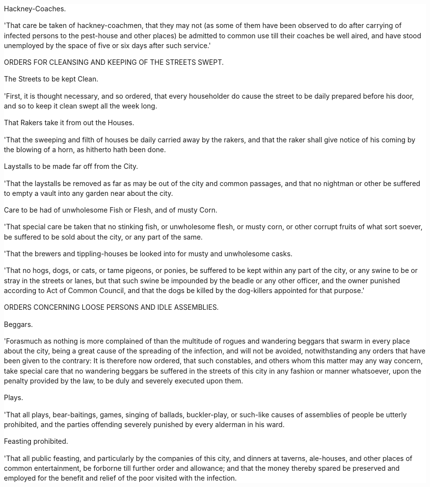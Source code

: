 Hackney-Coaches.

'That care be taken of hackney-coachmen, that they may not (as some of them have been observed to do after carrying of infected persons to the pest-house and other places) be admitted to common use till their coaches be well aired, and have stood unemployed by the space of five or six days after such service.'

ORDERS FOR CLEANSING AND KEEPING OF THE STREETS SWEPT.

The Streets to be kept Clean.

'First, it is thought necessary, and so ordered, that every householder do cause the street to be daily prepared before his door, and so to keep it clean swept all the week long.

That Rakers take it from out the Houses.

'That the sweeping and filth of houses be daily carried away by the rakers, and that the raker shall give notice of his coming by the blowing of a horn, as hitherto hath been done.

Laystalls to be made far off from the City.

'That the laystalls be removed as far as may be out of the city and common passages, and that no nightman or other be suffered to empty a vault into any garden near about the city.

Care to be had of unwholesome Fish or Flesh, and of musty Corn.

'That special care be taken that no stinking fish, or unwholesome flesh, or musty corn, or other corrupt fruits of what sort soever, be suffered to be sold about the city, or any part of the same.

'That the brewers and tippling-houses be looked into for musty and unwholesome casks.

'That no hogs, dogs, or cats, or tame pigeons, or ponies, be suffered to be kept within any part of the city, or any swine to be or stray in the streets or lanes, but that such swine be impounded by the beadle or any other officer, and the owner punished according to Act of Common Council, and that the dogs be killed by the dog-killers appointed for that purpose.'

ORDERS CONCERNING LOOSE PERSONS AND IDLE ASSEMBLIES.

Beggars.

'Forasmuch as nothing is more complained of than the multitude of rogues and wandering beggars that swarm in every place about the city, being a great cause of the spreading of the infection, and will not be avoided, notwithstanding any orders that have been given to the contrary: It is therefore now ordered, that such constables, and others whom this matter may any way concern, take special care that no wandering beggars be suffered in the streets of this city in any fashion or manner whatsoever, upon the penalty provided by the law, to be duly and severely executed upon them.

Plays.

'That all plays, bear-baitings, games, singing of ballads, buckler-play, or such-like causes of assemblies of people be utterly prohibited, and the parties offending severely punished by every alderman in his ward.

Feasting prohibited.

'That all public feasting, and particularly by the companies of this city, and dinners at taverns, ale-houses, and other places of common entertainment, be forborne till further order and allowance; and that the money thereby spared be preserved and employed for the benefit and relief of the poor visited with the infection.
